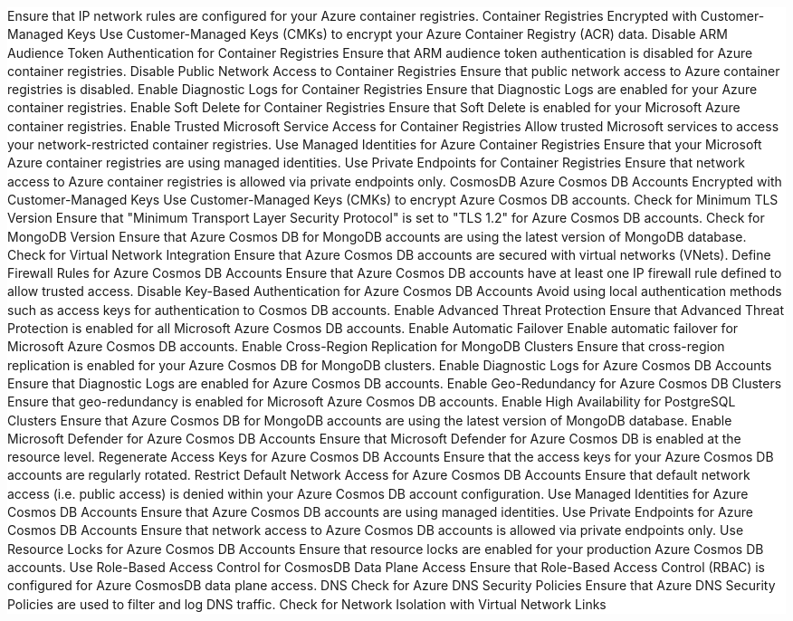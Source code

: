 Ensure that IP network rules are configured for your Azure container registries.
Container Registries Encrypted with Customer-Managed Keys
Use Customer-Managed Keys (CMKs) to encrypt your Azure Container Registry (ACR) data.
Disable ARM Audience Token Authentication for Container Registries
Ensure that ARM audience token authentication is disabled for Azure container registries.
Disable Public Network Access to Container Registries
Ensure that public network access to Azure container registries is disabled.
Enable Diagnostic Logs for Container Registries
Ensure that Diagnostic Logs are enabled for your Azure container registries.
Enable Soft Delete for Container Registries
Ensure that Soft Delete is enabled for your Microsoft Azure container registries.
Enable Trusted Microsoft Service Access for Container Registries
Allow trusted Microsoft services to access your network-restricted container registries.
Use Managed Identities for Azure Container Registries
Ensure that your Microsoft Azure container registries are using managed identities.
Use Private Endpoints for Container Registries
Ensure that network access to Azure container registries is allowed via private endpoints only.
CosmosDB
Azure Cosmos DB Accounts Encrypted with Customer-Managed Keys
Use Customer-Managed Keys (CMKs) to encrypt Azure Cosmos DB accounts.
Check for Minimum TLS Version
Ensure that "Minimum Transport Layer Security Protocol" is set to "TLS 1.2" for Azure Cosmos DB accounts.
Check for MongoDB Version
Ensure that Azure Cosmos DB for MongoDB accounts are using the latest version of MongoDB database.
Check for Virtual Network Integration
Ensure that Azure Cosmos DB accounts are secured with virtual networks (VNets).
Define Firewall Rules for Azure Cosmos DB Accounts
Ensure that Azure Cosmos DB accounts have at least one IP firewall rule defined to allow trusted access.
Disable Key-Based Authentication for Azure Cosmos DB Accounts
Avoid using local authentication methods such as access keys for authentication to Cosmos DB accounts.
Enable Advanced Threat Protection
Ensure that Advanced Threat Protection is enabled for all Microsoft Azure Cosmos DB accounts.
Enable Automatic Failover
Enable automatic failover for Microsoft Azure Cosmos DB accounts.
Enable Cross-Region Replication for MongoDB Clusters
Ensure that cross-region replication is enabled for your Azure Cosmos DB for MongoDB clusters.
Enable Diagnostic Logs for Azure Cosmos DB Accounts
Ensure that Diagnostic Logs are enabled for Azure Cosmos DB accounts.
Enable Geo-Redundancy for Azure Cosmos DB Clusters
Ensure that geo-redundancy is enabled for Microsoft Azure Cosmos DB accounts.
Enable High Availability for PostgreSQL Clusters
Ensure that Azure Cosmos DB for MongoDB accounts are using the latest version of MongoDB database.
Enable Microsoft Defender for Azure Cosmos DB Accounts
Ensure that Microsoft Defender for Azure Cosmos DB is enabled at the resource level.
Regenerate Access Keys for Azure Cosmos DB Accounts
Ensure that the access keys for your Azure Cosmos DB accounts are regularly rotated.
Restrict Default Network Access for Azure Cosmos DB Accounts
Ensure that default network access (i.e. public access) is denied within your Azure Cosmos DB account configuration.
Use Managed Identities for Azure Cosmos DB Accounts
Ensure that Azure Cosmos DB accounts are using managed identities.
Use Private Endpoints for Azure Cosmos DB Accounts
Ensure that network access to Azure Cosmos DB accounts is allowed via private endpoints only.
Use Resource Locks for Azure Cosmos DB Accounts
Ensure that resource locks are enabled for your production Azure Cosmos DB accounts.
Use Role-Based Access Control for CosmosDB Data Plane Access
Ensure that Role-Based Access Control (RBAC) is configured for Azure CosmosDB data plane access.
DNS
Check for Azure DNS Security Policies
Ensure that Azure DNS Security Policies are used to filter and log DNS traffic.
Check for Network Isolation with Virtual Network Links